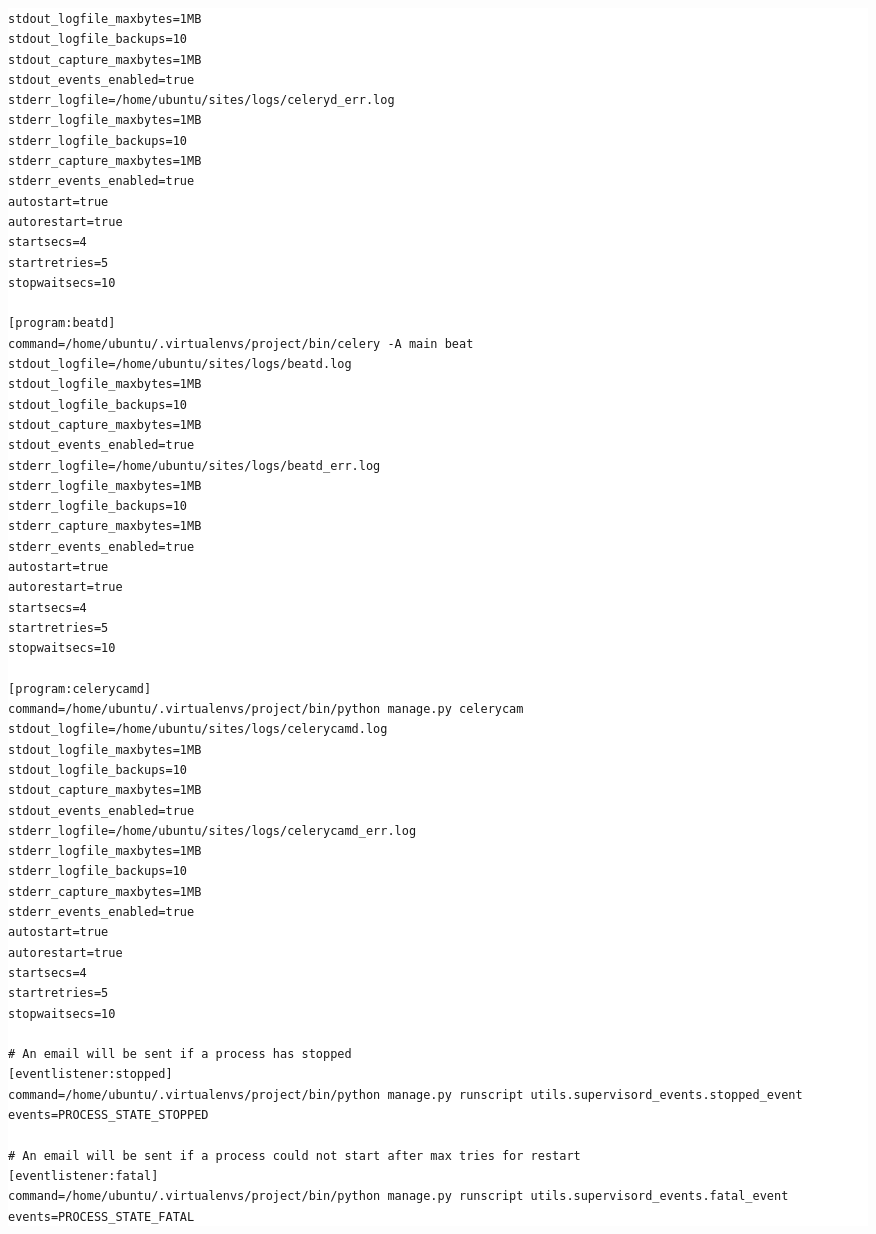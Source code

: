 ```
stdout_logfile_maxbytes=1MB
stdout_logfile_backups=10
stdout_capture_maxbytes=1MB
stdout_events_enabled=true
stderr_logfile=/home/ubuntu/sites/logs/celeryd_err.log
stderr_logfile_maxbytes=1MB
stderr_logfile_backups=10
stderr_capture_maxbytes=1MB
stderr_events_enabled=true
autostart=true
autorestart=true
startsecs=4
startretries=5
stopwaitsecs=10

[program:beatd]
command=/home/ubuntu/.virtualenvs/project/bin/celery -A main beat
stdout_logfile=/home/ubuntu/sites/logs/beatd.log
stdout_logfile_maxbytes=1MB
stdout_logfile_backups=10
stdout_capture_maxbytes=1MB
stdout_events_enabled=true
stderr_logfile=/home/ubuntu/sites/logs/beatd_err.log
stderr_logfile_maxbytes=1MB
stderr_logfile_backups=10
stderr_capture_maxbytes=1MB
stderr_events_enabled=true
autostart=true
autorestart=true
startsecs=4
startretries=5
stopwaitsecs=10

[program:celerycamd]
command=/home/ubuntu/.virtualenvs/project/bin/python manage.py celerycam
stdout_logfile=/home/ubuntu/sites/logs/celerycamd.log
stdout_logfile_maxbytes=1MB
stdout_logfile_backups=10
stdout_capture_maxbytes=1MB
stdout_events_enabled=true
stderr_logfile=/home/ubuntu/sites/logs/celerycamd_err.log
stderr_logfile_maxbytes=1MB
stderr_logfile_backups=10
stderr_capture_maxbytes=1MB
stderr_events_enabled=true
autostart=true
autorestart=true
startsecs=4
startretries=5
stopwaitsecs=10

# An email will be sent if a process has stopped
[eventlistener:stopped]
command=/home/ubuntu/.virtualenvs/project/bin/python manage.py runscript utils.supervisord_events.stopped_event
events=PROCESS_STATE_STOPPED

# An email will be sent if a process could not start after max tries for restart
[eventlistener:fatal]
command=/home/ubuntu/.virtualenvs/project/bin/python manage.py runscript utils.supervisord_events.fatal_event
events=PROCESS_STATE_FATAL

```
